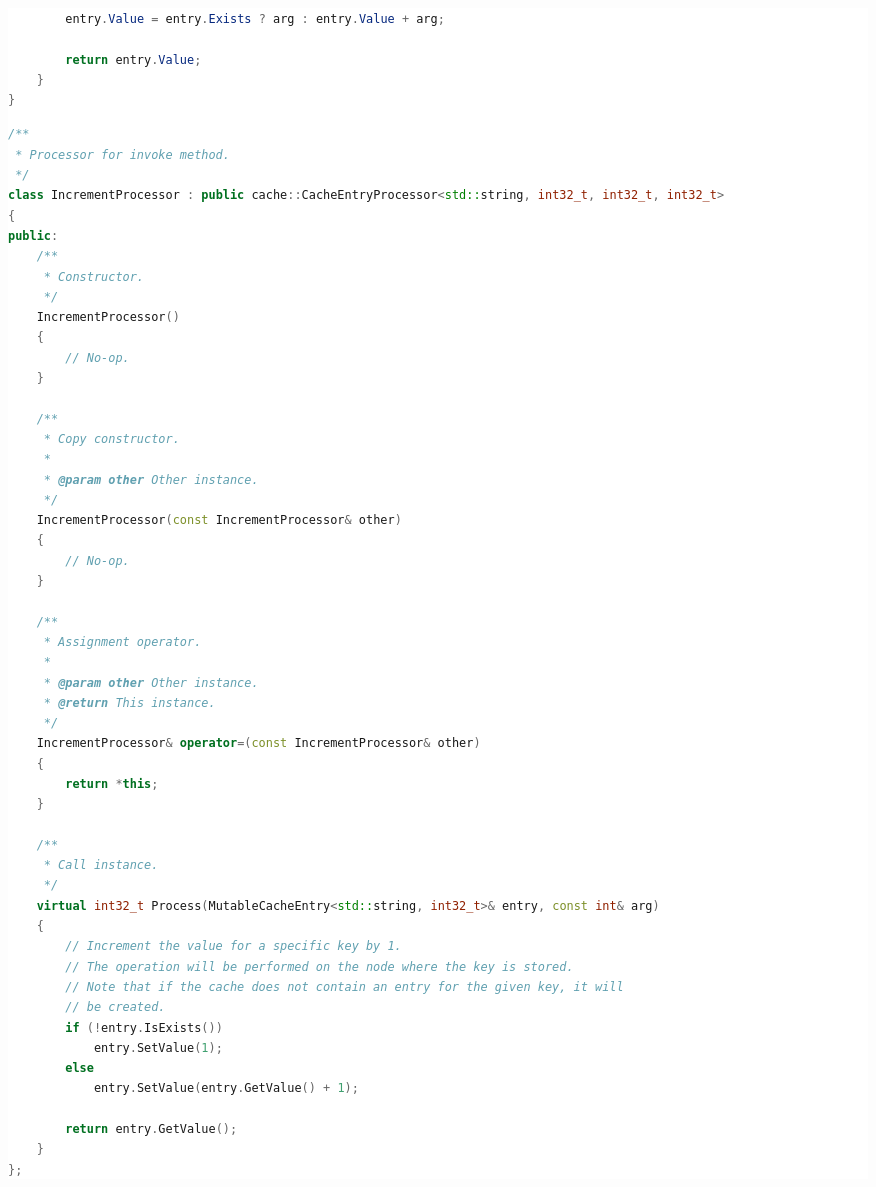 ```csharp
        entry.Value = entry.Exists ? arg : entry.Value + arg;

        return entry.Value;
    }
}
```
</Tab>

<Tab title="C++">

```cpp
/**
 * Processor for invoke method.
 */
class IncrementProcessor : public cache::CacheEntryProcessor<std::string, int32_t, int32_t, int32_t>
{
public:
    /**
     * Constructor.
     */
    IncrementProcessor()
    {
        // No-op.
    }

    /**
     * Copy constructor.
     *
     * @param other Other instance.
     */
    IncrementProcessor(const IncrementProcessor& other)
    {
        // No-op.
    }

    /**
     * Assignment operator.
     *
     * @param other Other instance.
     * @return This instance.
     */
    IncrementProcessor& operator=(const IncrementProcessor& other)
    {
        return *this;
    }

    /**
     * Call instance.
     */
    virtual int32_t Process(MutableCacheEntry<std::string, int32_t>& entry, const int& arg)
    {
        // Increment the value for a specific key by 1.
        // The operation will be performed on the node where the key is stored.
        // Note that if the cache does not contain an entry for the given key, it will
        // be created.
        if (!entry.IsExists())
            entry.SetValue(1);
        else
            entry.SetValue(entry.GetValue() + 1);

        return entry.GetValue();
    }
};
```